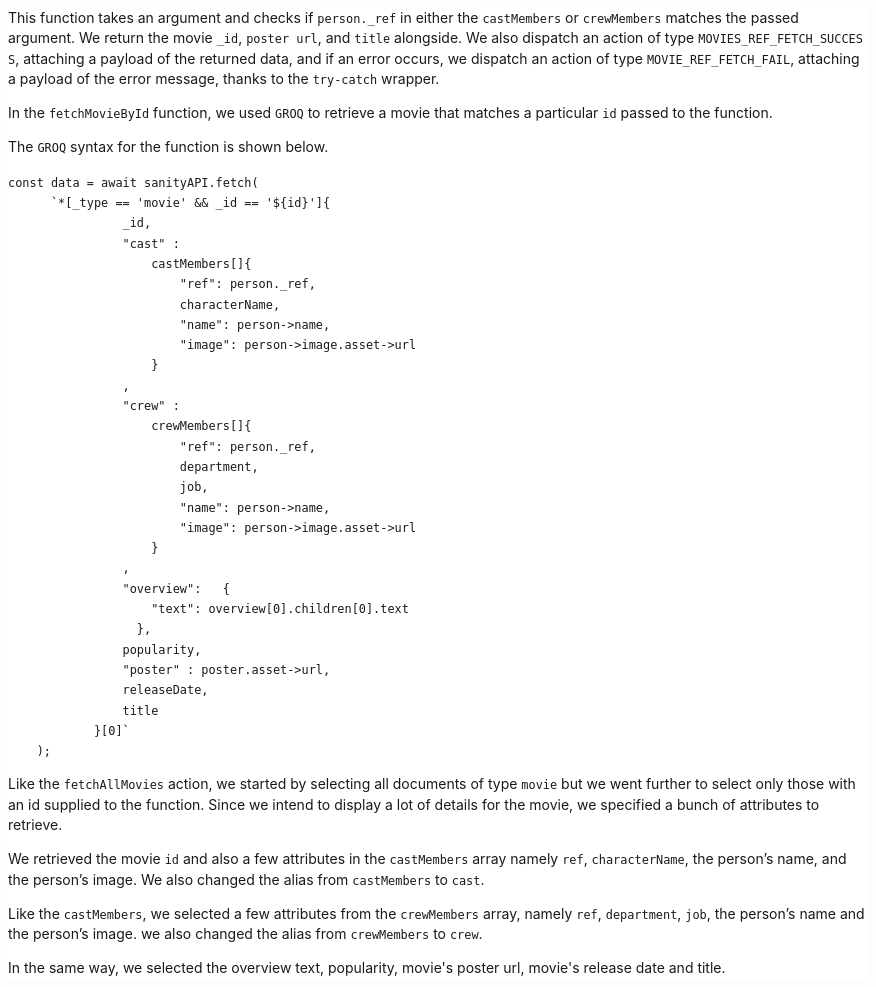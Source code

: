This function takes an argument and checks if `person._ref` in either the `castMembers` or `crewMembers` matches the passed argument. We return the movie `_id`, `poster url`, and `title` alongside. We also dispatch an action of type `MOVIES_REF_FETCH_SUCCESS`, attaching a payload of the returned data, and if an error occurs, we dispatch an action of type `MOVIE_REF_FETCH_FAIL`, attaching a payload of the error message, thanks to the `try-catch` wrapper.

In the `fetchMovieById` function, we used `GROQ` to retrieve a movie that matches a particular `id` passed to the function. 

The `GROQ` syntax for the function is shown below.

<pre><code class="language-javascript">const data = await sanityAPI.fetch(
      `*[_type == 'movie' && _id == '${id}']{                                               
                _id,
                "cast" :
                    castMembers[]{
                        "ref": person._ref,
                        characterName, 
                        "name": person-&gt;name,
                        "image": person-&gt;image.asset-&gt;url
                    }
                ,
                "crew" :
                    crewMembers[]{
                        "ref": person._ref,
                        department, 
                        job,
                        "name": person-&gt;name,
                        "image": person-&gt;image.asset-&gt;url
                    }
                ,                
                "overview":   {                    
                    "text": overview[0].children[0].text
                  },
                popularity,
                "poster" : poster.asset-&gt;url,
                releaseDate,                                
                title
            }[0]`
    );</code></pre>

Like the `fetchAllMovies` action, we started by selecting all documents of type `movie` but we went further to select only those with an id supplied to the function. Since we intend to display a lot of details for the movie, we specified a bunch of attributes to retrieve. 

We retrieved the movie `id` and also a few attributes in the `castMembers` array namely `ref`, `characterName`, the person’s name, and the person’s image. We also changed the alias from `castMembers` to `cast`.

Like the `castMembers`, we selected a few attributes from the `crewMembers` array, namely `ref`, `department`, `job`, the person’s name and the person’s image. we also changed the alias from `crewMembers` to `crew`.

In the same way, we selected the overview text, popularity, movie's poster url, movie's release date and title.
